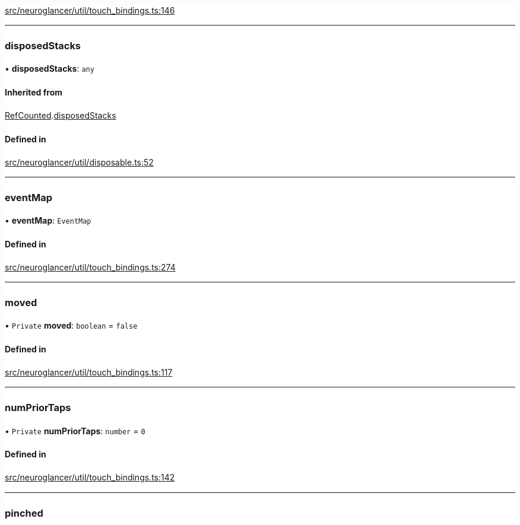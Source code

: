 [src/neuroglancer/util/touch_bindings.ts:146](https://github.com/ActiveBrainAtlas2/neuroglancer/blob/91617476/src/neuroglancer/util/touch_bindings.ts#L146)

___

### disposedStacks

• **disposedStacks**: `any`

#### Inherited from

[RefCounted](neuroglancer_util_disposable.RefCounted.md).[disposedStacks](neuroglancer_util_disposable.RefCounted.md#disposedstacks)

#### Defined in

[src/neuroglancer/util/disposable.ts:52](https://github.com/ActiveBrainAtlas2/neuroglancer/blob/91617476/src/neuroglancer/util/disposable.ts#L52)

___

### eventMap

• **eventMap**: `EventMap`

#### Defined in

[src/neuroglancer/util/touch_bindings.ts:274](https://github.com/ActiveBrainAtlas2/neuroglancer/blob/91617476/src/neuroglancer/util/touch_bindings.ts#L274)

___

### moved

• `Private` **moved**: `boolean` = `false`

#### Defined in

[src/neuroglancer/util/touch_bindings.ts:117](https://github.com/ActiveBrainAtlas2/neuroglancer/blob/91617476/src/neuroglancer/util/touch_bindings.ts#L117)

___

### numPriorTaps

• `Private` **numPriorTaps**: `number` = `0`

#### Defined in

[src/neuroglancer/util/touch_bindings.ts:142](https://github.com/ActiveBrainAtlas2/neuroglancer/blob/91617476/src/neuroglancer/util/touch_bindings.ts#L142)

___

### pinched
